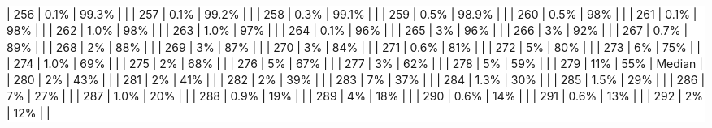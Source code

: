 | 256 | 0.1% | 99.3% |  |
| 257 | 0.1% | 99.2% |  |
| 258 | 0.3% | 99.1% |  |
| 259 | 0.5% | 98.9% |  |
| 260 | 0.5% | 98% |  |
| 261 | 0.1% | 98% |  |
| 262 | 1.0% | 98% |  |
| 263 | 1.0% | 97% |  |
| 264 | 0.1% | 96% |  |
| 265 | 3% | 96% |  |
| 266 | 3% | 92% |  |
| 267 | 0.7% | 89% |  |
| 268 | 2% | 88% |  |
| 269 | 3% | 87% |  |
| 270 | 3% | 84% |  |
| 271 | 0.6% | 81% |  |
| 272 | 5% | 80% |  |
| 273 | 6% | 75% |  |
| 274 | 1.0% | 69% |  |
| 275 | 2% | 68% |  |
| 276 | 5% | 67% |  |
| 277 | 3% | 62% |  |
| 278 | 5% | 59% |  |
| 279 | 11% | 55% | Median |
| 280 | 2% | 43% |  |
| 281 | 2% | 41% |  |
| 282 | 2% | 39% |  |
| 283 | 7% | 37% |  |
| 284 | 1.3% | 30% |  |
| 285 | 1.5% | 29% |  |
| 286 | 7% | 27% |  |
| 287 | 1.0% | 20% |  |
| 288 | 0.9% | 19% |  |
| 289 | 4% | 18% |  |
| 290 | 0.6% | 14% |  |
| 291 | 0.6% | 13% |  |
| 292 | 2% | 12% |  |
